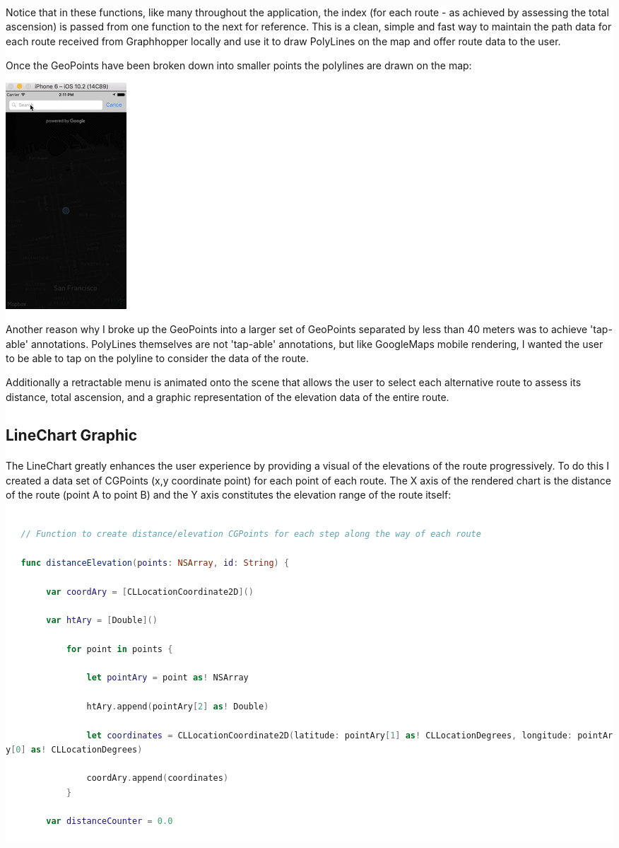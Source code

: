 Notice that in these functions, like many throughout the application, the index (for each route - as achieved by assessing the total ascension) is passed from one function to the next for reference.  This is a clean, simple and fast way to maintain the path data for each route received from Graphhopper locally and use it to draw PolyLines on the map and offer route data to the user.

Once the GeoPoints have been broken down into smaller points the polylines are drawn on the map:

![alt text](gif2.gif)

Another reason why I broke up the GeoPoints into a larger set of GeoPoints separated by less than 40 meters was to achieve 'tap-able' annotations.  PolyLines themselves are not 'tap-able' annotations, but like GoogleMaps mobile rendering, I wanted the user to be able to tap on the polyline to consider the data of the route.

Additionally a retractable menu is animated onto the scene that allows the user to select each alternative route to assess its distance, total ascension, and a graphic representation of the elevation data of the entire route.

## LineChart Graphic 

The LineChart greatly enhances the user experience by providing a visual of the elevations of the route progressively.  To do this I created a data set of CGPoints (x,y coordinate point) for each point of each route.  The X axis of the rendered chart is the distance of the route (point A to point B) and the Y axis constitutes the elevation range of the route itself:


```swift

   // Function to create distance/elevation CGPoints for each step along the way of each route

   func distanceElevation(points: NSArray, id: String) {
        
        var coordAry = [CLLocationCoordinate2D]()
        
        var htAry = [Double]()
        
	        for point in points {
	            
	            let pointAry = point as! NSArray
	            
	            htAry.append(pointAry[2] as! Double)
	            
	            let coordinates = CLLocationCoordinate2D(latitude: pointAry[1] as! CLLocationDegrees, longitude: pointAry[0] as! CLLocationDegrees)
	            
	            coordAry.append(coordinates)
	        }
        
        var distanceCounter = 0.0
        
```